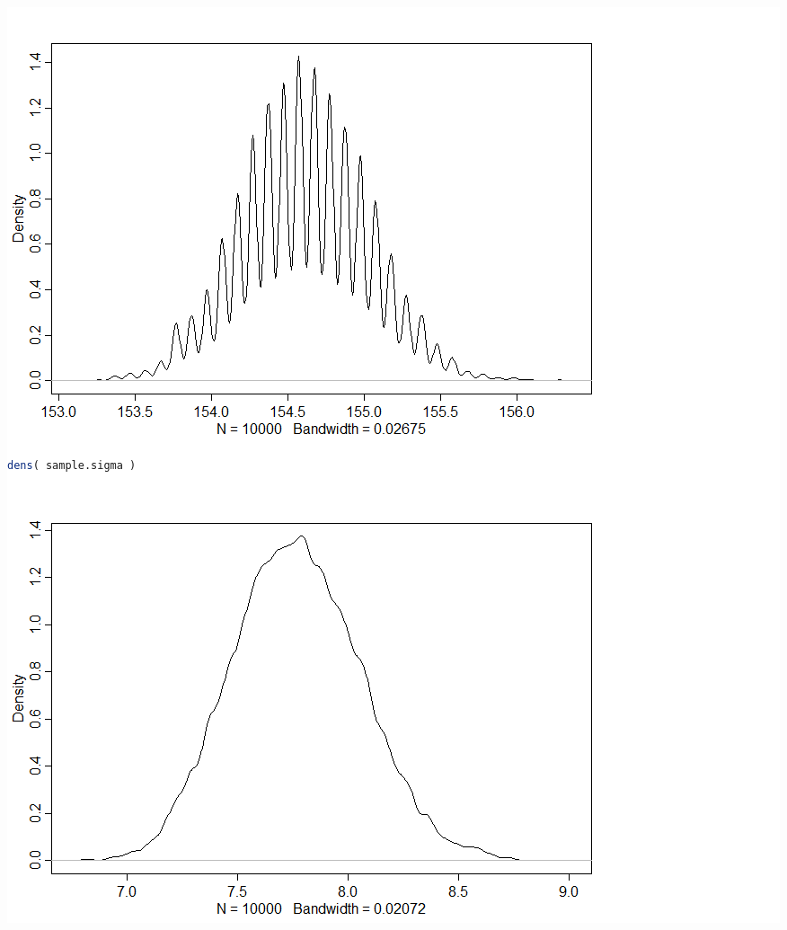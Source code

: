 ![](chapter_4_files/figure-html/unnamed-chunk-9-2.png)

```r
dens( sample.sigma )
```

![](chapter_4_files/figure-html/unnamed-chunk-9-3.png)
